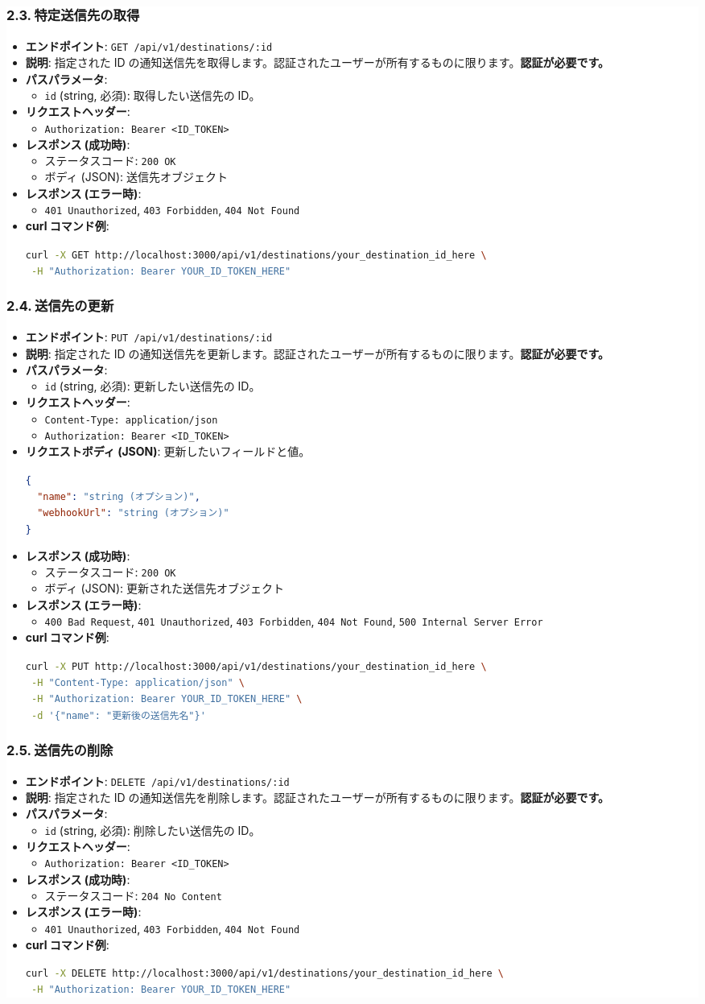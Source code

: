 ### 2.3. 特定送信先の取得
-   **エンドポイント**: `GET /api/v1/destinations/:id`
-   **説明**: 指定された ID の通知送信先を取得します。認証されたユーザーが所有するものに限ります。**認証が必要です。**
-   **パスパラメータ**:
    -   `id` (string, 必須): 取得したい送信先の ID。
-   **リクエストヘッダー**:
    -   `Authorization: Bearer <ID_TOKEN>`
-   **レスポンス (成功時)**:
    -   ステータスコード: `200 OK`
    -   ボディ (JSON): 送信先オブジェクト
-   **レスポンス (エラー時)**:
    -   `401 Unauthorized`, `403 Forbidden`, `404 Not Found`
-   **curl コマンド例**:
    ```bash
    curl -X GET http://localhost:3000/api/v1/destinations/your_destination_id_here \
     -H "Authorization: Bearer YOUR_ID_TOKEN_HERE"
    ```

### 2.4. 送信先の更新
-   **エンドポイント**: `PUT /api/v1/destinations/:id`
-   **説明**: 指定された ID の通知送信先を更新します。認証されたユーザーが所有するものに限ります。**認証が必要です。**
-   **パスパラメータ**:
    -   `id` (string, 必須): 更新したい送信先の ID。
-   **リクエストヘッダー**:
    -   `Content-Type: application/json`
    -   `Authorization: Bearer <ID_TOKEN>`
-   **リクエストボディ (JSON)**: 更新したいフィールドと値。
    ```json
    {
      "name": "string (オプション)",
      "webhookUrl": "string (オプション)"
    }
    ```
-   **レスポンス (成功時)**:
    -   ステータスコード: `200 OK`
    -   ボディ (JSON): 更新された送信先オブジェクト
-   **レスポンス (エラー時)**:
    -   `400 Bad Request`, `401 Unauthorized`, `403 Forbidden`, `404 Not Found`, `500 Internal Server Error`
-   **curl コマンド例**:
    ```bash
    curl -X PUT http://localhost:3000/api/v1/destinations/your_destination_id_here \
     -H "Content-Type: application/json" \
     -H "Authorization: Bearer YOUR_ID_TOKEN_HERE" \
     -d '{"name": "更新後の送信先名"}'
    ```

### 2.5. 送信先の削除
-   **エンドポイント**: `DELETE /api/v1/destinations/:id`
-   **説明**: 指定された ID の通知送信先を削除します。認証されたユーザーが所有するものに限ります。**認証が必要です。**
-   **パスパラメータ**:
    -   `id` (string, 必須): 削除したい送信先の ID。
-   **リクエストヘッダー**:
    -   `Authorization: Bearer <ID_TOKEN>`
-   **レスポンス (成功時)**:
    -   ステータスコード: `204 No Content`
-   **レスポンス (エラー時)**:
    -   `401 Unauthorized`, `403 Forbidden`, `404 Not Found`
-   **curl コマンド例**:
    ```bash
    curl -X DELETE http://localhost:3000/api/v1/destinations/your_destination_id_here \
     -H "Authorization: Bearer YOUR_ID_TOKEN_HERE"